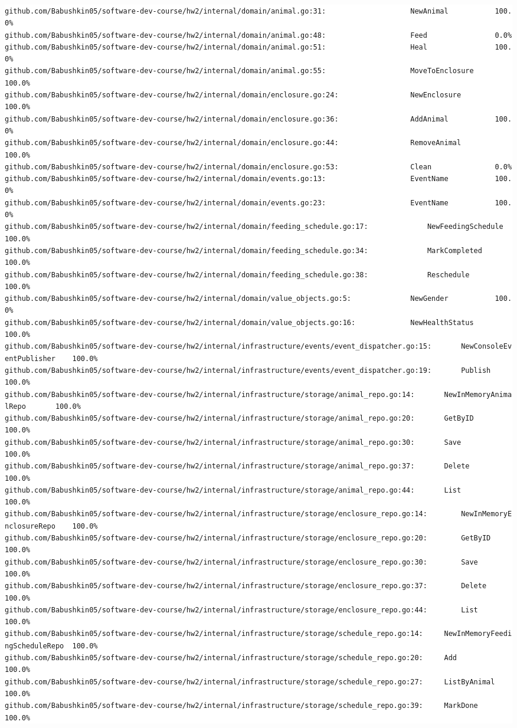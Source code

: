 ```
github.com/Babushkin05/software-dev-course/hw2/internal/domain/animal.go:31:					NewAnimal			100.0%
github.com/Babushkin05/software-dev-course/hw2/internal/domain/animal.go:48:					Feed				0.0%
github.com/Babushkin05/software-dev-course/hw2/internal/domain/animal.go:51:					Heal				100.0%
github.com/Babushkin05/software-dev-course/hw2/internal/domain/animal.go:55:					MoveToEnclosure			100.0%
github.com/Babushkin05/software-dev-course/hw2/internal/domain/enclosure.go:24:					NewEnclosure			100.0%
github.com/Babushkin05/software-dev-course/hw2/internal/domain/enclosure.go:36:					AddAnimal			100.0%
github.com/Babushkin05/software-dev-course/hw2/internal/domain/enclosure.go:44:					RemoveAnimal			100.0%
github.com/Babushkin05/software-dev-course/hw2/internal/domain/enclosure.go:53:					Clean				0.0%
github.com/Babushkin05/software-dev-course/hw2/internal/domain/events.go:13:					EventName			100.0%
github.com/Babushkin05/software-dev-course/hw2/internal/domain/events.go:23:					EventName			100.0%
github.com/Babushkin05/software-dev-course/hw2/internal/domain/feeding_schedule.go:17:				NewFeedingSchedule		100.0%
github.com/Babushkin05/software-dev-course/hw2/internal/domain/feeding_schedule.go:34:				MarkCompleted			100.0%
github.com/Babushkin05/software-dev-course/hw2/internal/domain/feeding_schedule.go:38:				Reschedule			100.0%
github.com/Babushkin05/software-dev-course/hw2/internal/domain/value_objects.go:5:				NewGender			100.0%
github.com/Babushkin05/software-dev-course/hw2/internal/domain/value_objects.go:16:				NewHealthStatus			100.0%
github.com/Babushkin05/software-dev-course/hw2/internal/infrastructure/events/event_dispatcher.go:15:		NewConsoleEventPublisher	100.0%
github.com/Babushkin05/software-dev-course/hw2/internal/infrastructure/events/event_dispatcher.go:19:		Publish				100.0%
github.com/Babushkin05/software-dev-course/hw2/internal/infrastructure/storage/animal_repo.go:14:		NewInMemoryAnimalRepo		100.0%
github.com/Babushkin05/software-dev-course/hw2/internal/infrastructure/storage/animal_repo.go:20:		GetByID				100.0%
github.com/Babushkin05/software-dev-course/hw2/internal/infrastructure/storage/animal_repo.go:30:		Save				100.0%
github.com/Babushkin05/software-dev-course/hw2/internal/infrastructure/storage/animal_repo.go:37:		Delete				100.0%
github.com/Babushkin05/software-dev-course/hw2/internal/infrastructure/storage/animal_repo.go:44:		List				100.0%
github.com/Babushkin05/software-dev-course/hw2/internal/infrastructure/storage/enclosure_repo.go:14:		NewInMemoryEnclosureRepo	100.0%
github.com/Babushkin05/software-dev-course/hw2/internal/infrastructure/storage/enclosure_repo.go:20:		GetByID				100.0%
github.com/Babushkin05/software-dev-course/hw2/internal/infrastructure/storage/enclosure_repo.go:30:		Save				100.0%
github.com/Babushkin05/software-dev-course/hw2/internal/infrastructure/storage/enclosure_repo.go:37:		Delete				100.0%
github.com/Babushkin05/software-dev-course/hw2/internal/infrastructure/storage/enclosure_repo.go:44:		List				100.0%
github.com/Babushkin05/software-dev-course/hw2/internal/infrastructure/storage/schedule_repo.go:14:		NewInMemoryFeedingScheduleRepo	100.0%
github.com/Babushkin05/software-dev-course/hw2/internal/infrastructure/storage/schedule_repo.go:20:		Add				100.0%
github.com/Babushkin05/software-dev-course/hw2/internal/infrastructure/storage/schedule_repo.go:27:		ListByAnimal			100.0%
github.com/Babushkin05/software-dev-course/hw2/internal/infrastructure/storage/schedule_repo.go:39:		MarkDone			100.0%
```